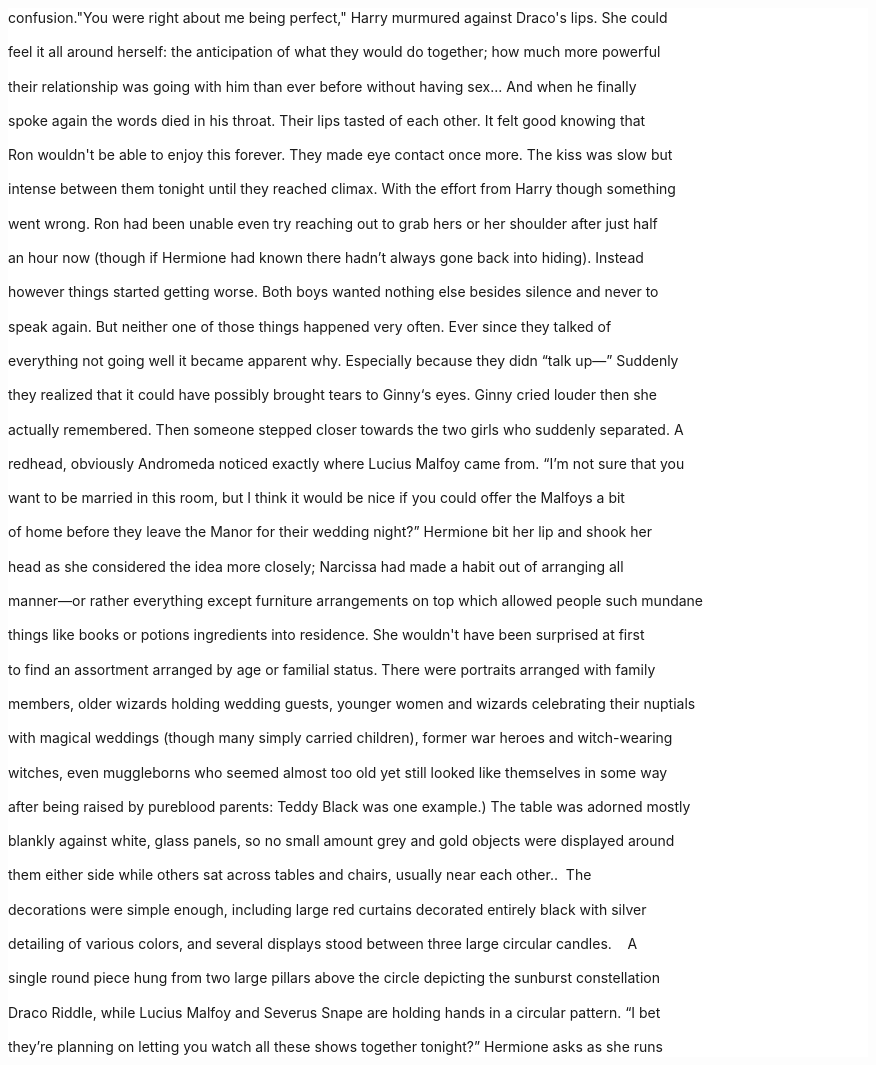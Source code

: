 confusion."You were right about me being perfect," Harry murmured against Draco's lips. She could

feel it all around herself: the anticipation of what they would do together; how much more powerful

their relationship was going with him than ever before without having sex... And when he finally

spoke again the words died in his throat. Their lips tasted of each other. It felt good knowing that

Ron wouldn't be able to enjoy this forever. They made eye contact once more. The kiss was slow but

intense between them tonight until they reached climax. With the effort from Harry though something

went wrong. Ron had been unable even try reaching out to grab hers or her shoulder after just half

an hour now (though if Hermione had known there hadn’t always gone back into hiding). Instead

however things started getting worse. Both boys wanted nothing else besides silence and never to

speak again. But neither one of those things happened very often. Ever since they talked of

everything not going well it became apparent why. Especially because they didn “talk up—” Suddenly

they realized that it could have possibly brought tears to Ginny‘s eyes. Ginny cried louder then she

actually remembered. Then someone stepped closer towards the two girls who suddenly separated. A

redhead, obviously Andromeda noticed exactly where Lucius Malfoy came from. “I’m not sure that you

want to be married in this room, but I think it would be nice if you could offer the Malfoys a bit

of home before they leave the Manor for their wedding night?” Hermione bit her lip and shook her

head as she considered the idea more closely; Narcissa had made a habit out of arranging all

manner—or rather everything except furniture arrangements on top which allowed people such mundane

things like books or potions ingredients into residence. She wouldn't have been surprised at first

to find an assortment arranged by age or familial status. There were portraits arranged with family

members, older wizards holding wedding guests, younger women and wizards celebrating their nuptials

with magical weddings (though many simply carried children), former war heroes and witch-wearing

witches, even muggleborns who seemed almost too old yet still looked like themselves in some way

after being raised by pureblood parents: Teddy Black was one example.) The table was adorned mostly

blankly against white, glass panels, so no small amount grey and gold objects were displayed around

them either side while others sat across tables and chairs, usually near each other..  The

decorations were simple enough, including large red curtains decorated entirely black with silver

detailing of various colors, and several displays stood between three large circular candles.    A

single round piece hung from two large pillars above the circle depicting the sunburst constellation

Draco Riddle, while Lucius Malfoy and Severus Snape are holding hands in a circular pattern. “I bet

they’re planning on letting you watch all these shows together tonight?” Hermione asks as she runs
